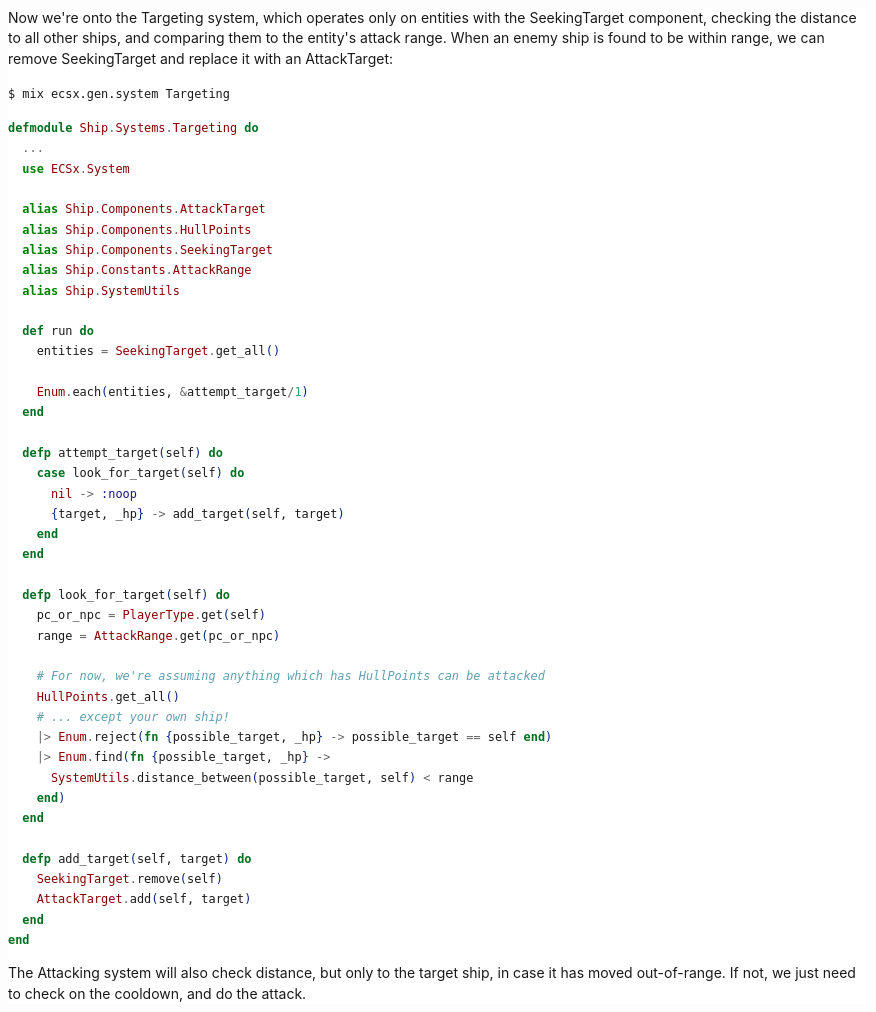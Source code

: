 Now we're onto the Targeting system, which operates only on entities with the SeekingTarget component, checking the distance to all other ships, and comparing them to the entity's attack range.  When an enemy ship is found to be within range, we can remove SeekingTarget and replace it with an AttackTarget:

    $ mix ecsx.gen.system Targeting

```elixir
defmodule Ship.Systems.Targeting do
  ...
  use ECSx.System

  alias Ship.Components.AttackTarget
  alias Ship.Components.HullPoints
  alias Ship.Components.SeekingTarget
  alias Ship.Constants.AttackRange
  alias Ship.SystemUtils

  def run do
    entities = SeekingTarget.get_all()

    Enum.each(entities, &attempt_target/1)
  end

  defp attempt_target(self) do
    case look_for_target(self) do
      nil -> :noop
      {target, _hp} -> add_target(self, target)
    end
  end 

  defp look_for_target(self) do
    pc_or_npc = PlayerType.get(self)
    range = AttackRange.get(pc_or_npc)

    # For now, we're assuming anything which has HullPoints can be attacked
    HullPoints.get_all()
    # ... except your own ship!
    |> Enum.reject(fn {possible_target, _hp} -> possible_target == self end)
    |> Enum.find(fn {possible_target, _hp} ->
      SystemUtils.distance_between(possible_target, self) < range
    end)
  end

  defp add_target(self, target) do
    SeekingTarget.remove(self)
    AttackTarget.add(self, target)
  end
end
```

The Attacking system will also check distance, but only to the target ship, in case it has moved out-of-range.  If not, we just need to check on the cooldown, and do the attack.
